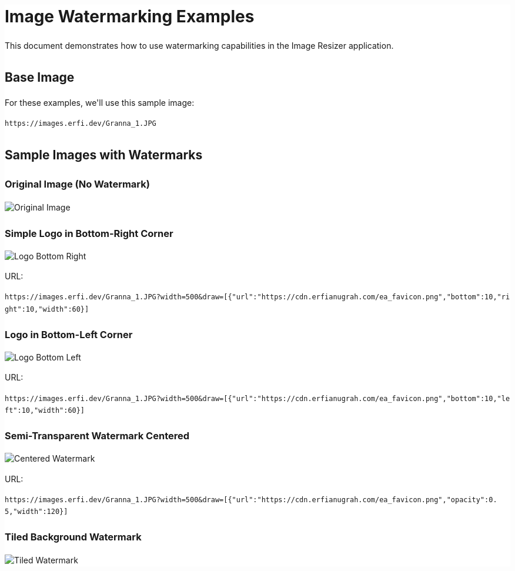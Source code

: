 # Image Watermarking Examples

This document demonstrates how to use watermarking capabilities in the Image Resizer application.

## Base Image

For these examples, we'll use this sample image:
```
https://images.erfi.dev/Granna_1.JPG
```

## Sample Images with Watermarks

### Original Image (No Watermark)

![Original Image](https://images.erfi.dev/Granna_1.JPG?width=500)

### Simple Logo in Bottom-Right Corner

![Logo Bottom Right](https://images.erfi.dev/Granna_1.JPG?width=500&draw=[{"url":"https://cdn.erfianugrah.com/ea_favicon.png","bottom":10,"right":10,"width":60}])

URL:
```
https://images.erfi.dev/Granna_1.JPG?width=500&draw=[{"url":"https://cdn.erfianugrah.com/ea_favicon.png","bottom":10,"right":10,"width":60}]
```

### Logo in Bottom-Left Corner

![Logo Bottom Left](https://images.erfi.dev/Granna_1.JPG?width=500&draw=[{"url":"https://cdn.erfianugrah.com/ea_favicon.png","bottom":10,"left":10,"width":60}])

URL:
```
https://images.erfi.dev/Granna_1.JPG?width=500&draw=[{"url":"https://cdn.erfianugrah.com/ea_favicon.png","bottom":10,"left":10,"width":60}]
```

### Semi-Transparent Watermark Centered

![Centered Watermark](https://images.erfi.dev/Granna_1.JPG?width=500&draw=[{"url":"https://cdn.erfianugrah.com/ea_favicon.png","opacity":0.5,"width":120}])

URL:
```
https://images.erfi.dev/Granna_1.JPG?width=500&draw=[{"url":"https://cdn.erfianugrah.com/ea_favicon.png","opacity":0.5,"width":120}]
```

### Tiled Background Watermark

![Tiled Watermark](https://images.erfi.dev/Granna_1.JPG?width=500&draw=[{"url":"https://cdn.erfianugrah.com/ea_favicon.png","repeat":true,"opacity":0.2,"width":40}])
